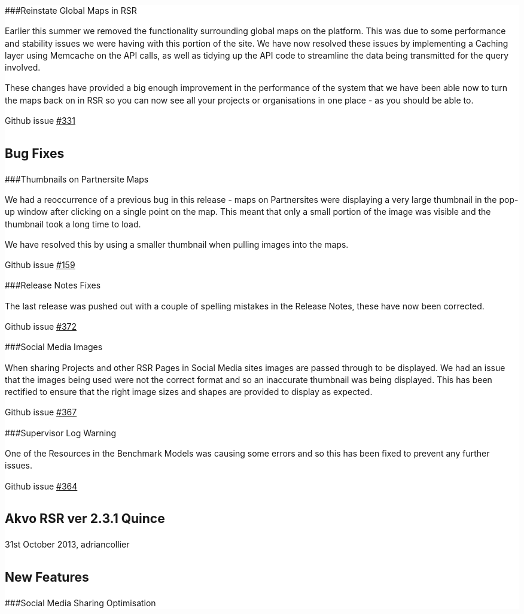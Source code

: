 ###Reinstate Global  Maps in RSR

Earlier this summer we removed the functionality surrounding global maps on the platform. This was due to some performance and stability issues we were having with this portion of the site. We have now resolved these issues by implementing a Caching layer using Memcache on the API calls, as well as tidying up the API code to streamline the data being transmitted for the query involved.

These changes have provided a big enough improvement in the performance of the system that we have been able now to turn the maps back on in RSR so you can now see all your projects or organisations in one place - as you should be able to.

Github issue [#331](https://github.com/akvo/akvo-rsr/issues/331)


Bug Fixes
---

###Thumbnails on Partnersite Maps

We had a reoccurrence of a previous bug in this release - maps on Partnersites were displaying a very large thumbnail in the pop-up window after clicking on a single point on the map. This meant that only a small portion of the image was visible and the thumbnail took a long time to load.

We have resolved this by using a smaller thumbnail when pulling images into the maps.

Github issue [#159](https://github.com/akvo/akvo-rsr/issues/159)

###Release Notes Fixes

The last release was pushed out with a couple of spelling mistakes in the Release Notes, these have now been corrected.

Github issue [#372](https://github.com/akvo/akvo-rsr/issues/372)

###Social Media Images

When sharing Projects and other RSR Pages in Social Media sites images are passed through to be displayed. We had an issue that the images being used were not the correct format and so an inaccurate thumbnail was being displayed. This has been rectified to ensure that the right image sizes and shapes are provided to display as expected.

Github issue [#367](https://github.com/akvo/akvo-rsr/issues/367)

###Supervisor Log Warning

One of the Resources in the Benchmark Models was causing some errors and so this has been fixed to prevent any further issues.

Github issue [#364](https://github.com/akvo/akvo-rsr/issues/364)



Akvo RSR ver 2.3.1 Quince
---

31st October 2013, adriancollier

New Features
---

###Social Media Sharing Optimisation
